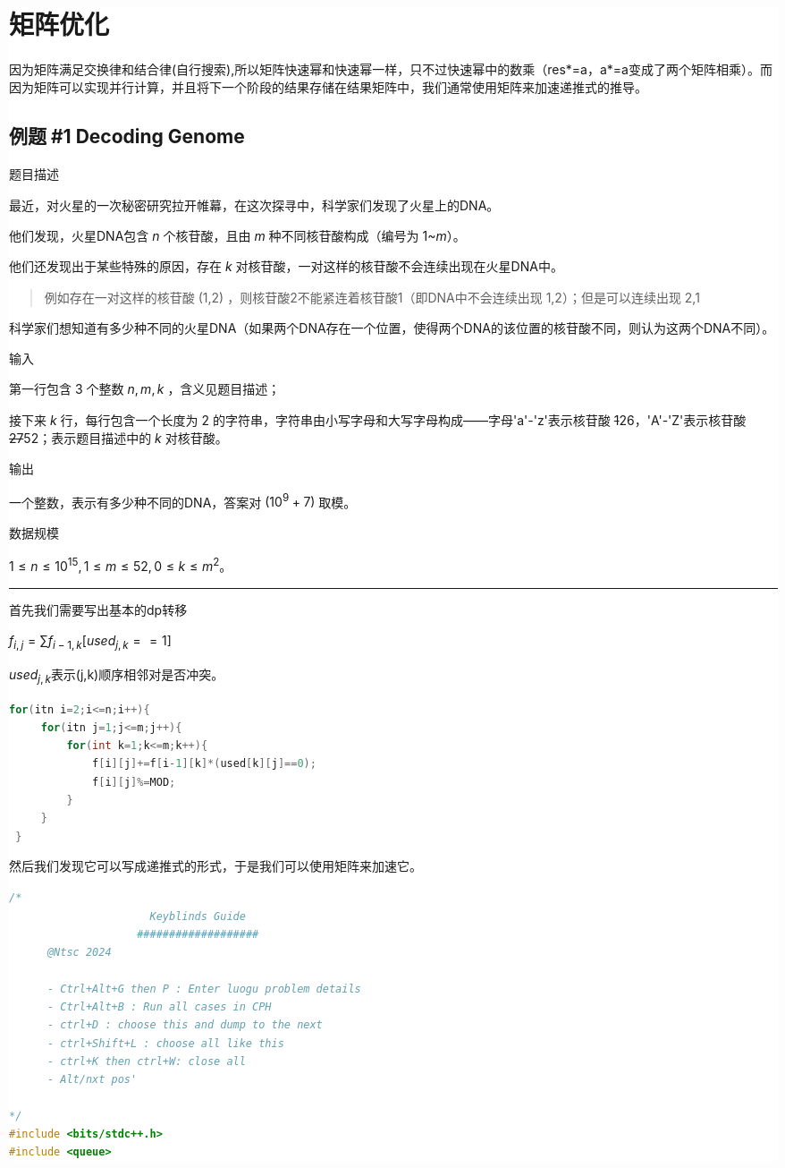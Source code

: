 # 矩阵优化

因为矩阵满足交换律和结合律(自行搜索),所以矩阵快速幂和快速幂一样，只不过快速幂中的数乘（res*=a，a*=a变成了两个矩阵相乘）。而因为矩阵可以实现并行计算，并且将下一个阶段的结果存储在结果矩阵中，我们通常使用矩阵来加速递推式的推导。

## 例题 #1 Decoding Genome

题目描述

最近，对火星的一次秘密研究拉开帷幕，在这次探寻中，科学家们发现了火星上的DNA。

他们发现，火星DNA包含 $n$ 个核苷酸，且由 $m$ 种不同核苷酸构成（编号为 $1$~$m$）。

他们还发现出于某些特殊的原因，存在 $k$ 对核苷酸，一对这样的核苷酸不会连续出现在火星DNA中。

> 例如存在一对这样的核苷酸 (1,2) ，则核苷酸2不能紧连着核苷酸1（即DNA中不会连续出现 1,2）；但是可以连续出现 2,1

科学家们想知道有多少种不同的火星DNA（如果两个DNA存在一个位置，使得两个DNA的该位置的核苷酸不同，则认为这两个DNA不同）。

输入

第一行包含 $3$ 个整数 $n,m,k$ ，含义见题目描述；

接下来 $k$ 行，每行包含一个长度为 $2$ 的字符串，字符串由小写字母和大写字母构成——字母'a'-'z'表示核苷酸 ~~$1$~~$26$，'A'-'Z'表示核苷酸 ~~$27$~~$52$；表示题目描述中的 $k$ 对核苷酸。

输出

一个整数，表示有多少种不同的DNA，答案对 $(10^9+7)$ 取模。

数据规模

$1\leq n\leq 10^{15},1\leq m\leq 52,0\leq k\leq m^2$。

---

首先我们需要写出基本的dp转移

 $f_{i,j}=\sum f_{i-1,k}[used_{j,k}==1]$

$used_{j,k}$表示(j,k)顺序相邻对是否冲突。

```C++
for(itn i=2;i<=n;i++){
     for(itn j=1;j<=m;j++){
         for(int k=1;k<=m;k++){
             f[i][j]+=f[i-1][k]*(used[k][j]==0);
             f[i][j]%=MOD;
         }
     }
 }
```

然后我们发现它可以写成递推式的形式，于是我们可以使用矩阵来加速它。

```C++
/*                                                                                
                      Keyblinds Guide
     				###################
      @Ntsc 2024

      - Ctrl+Alt+G then P : Enter luogu problem details
      - Ctrl+Alt+B : Run all cases in CPH
      - ctrl+D : choose this and dump to the next
      - ctrl+Shift+L : choose all like this
      - ctrl+K then ctrl+W: close all
      - Alt/nxt pos'
	  
*/
#include <bits/stdc++.h>
#include <queue>
```